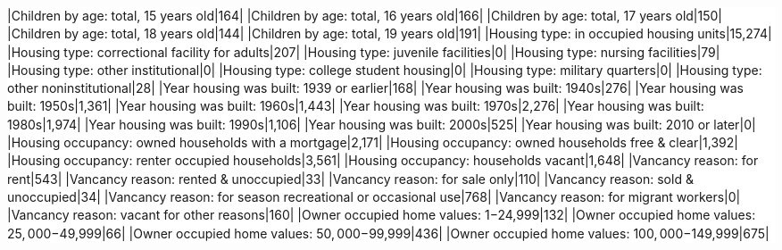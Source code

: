 |Children by age: total, 15 years old|164|
|Children by age: total, 16 years old|166|
|Children by age: total, 17 years old|150|
|Children by age: total, 18 years old|144|
|Children by age: total, 19 years old|191|
|Housing type: in occupied housing units|15,274|
|Housing type: correctional facility for adults|207|
|Housing type: juvenile facilities|0|
|Housing type: nursing facilities|79|
|Housing type: other institutional|0|
|Housing type: college student housing|0|
|Housing type: military quarters|0|
|Housing type: other noninstitutional|28|
|Year housing was built: 1939 or earlier|168|
|Year housing was built: 1940s|276|
|Year housing was built: 1950s|1,361|
|Year housing was built: 1960s|1,443|
|Year housing was built: 1970s|2,276|
|Year housing was built: 1980s|1,974|
|Year housing was built: 1990s|1,106|
|Year housing was built: 2000s|525|
|Year housing was built: 2010 or later|0|
|Housing occupancy: owned households with a mortgage|2,171|
|Housing occupancy: owned households free & clear|1,392|
|Housing occupancy: renter occupied households|3,561|
|Housing occupancy: households vacant|1,648|
|Vancancy reason: for rent|543|
|Vancancy reason: rented & unoccupied|33|
|Vancancy reason: for sale only|110|
|Vancancy reason: sold & unoccupied|34|
|Vancancy reason: for season recreational or occasional use|768|
|Vancancy reason: for migrant workers|0|
|Vancancy reason: vacant for other reasons|160|
|Owner occupied home values: $1-$24,999|132|
|Owner occupied home values: $25,000-$49,999|66|
|Owner occupied home values: $50,000-$99,999|436|
|Owner occupied home values: $100,000-$149,999|675|